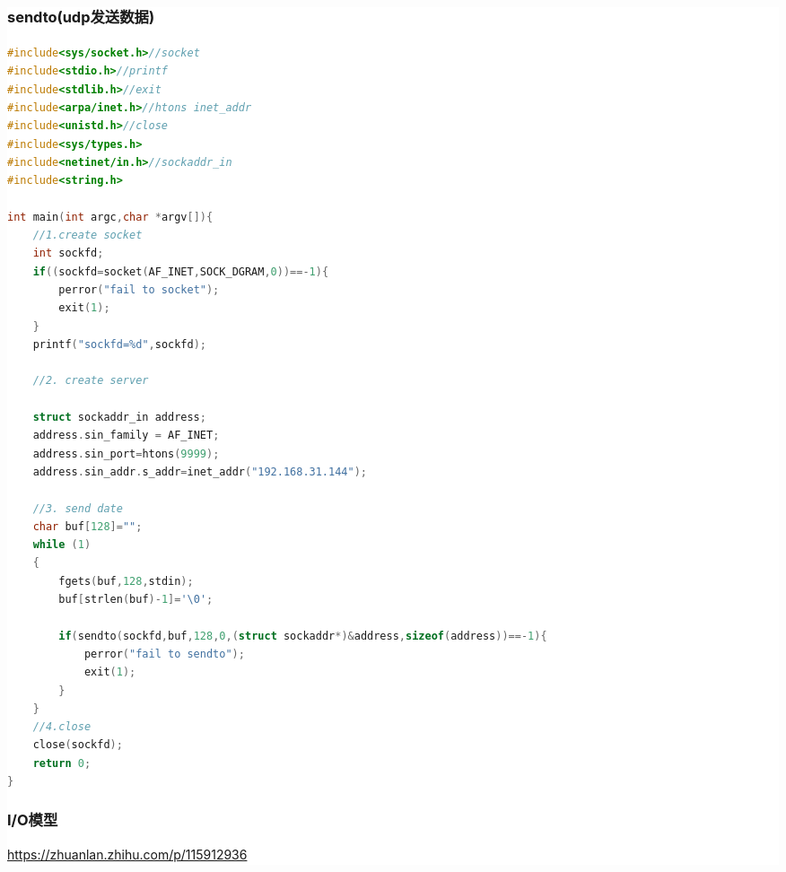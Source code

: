 

### sendto(udp发送数据)

```c
#include<sys/socket.h>//socket
#include<stdio.h>//printf
#include<stdlib.h>//exit
#include<arpa/inet.h>//htons inet_addr
#include<unistd.h>//close
#include<sys/types.h>
#include<netinet/in.h>//sockaddr_in
#include<string.h>

int main(int argc,char *argv[]){
    //1.create socket
    int sockfd;
    if((sockfd=socket(AF_INET,SOCK_DGRAM,0))==-1){
        perror("fail to socket");
        exit(1);
    }
    printf("sockfd=%d",sockfd);

    //2. create server

    struct sockaddr_in address;
    address.sin_family = AF_INET;
    address.sin_port=htons(9999);
    address.sin_addr.s_addr=inet_addr("192.168.31.144");
    
    //3. send date
    char buf[128]="";
    while (1)
    {
        fgets(buf,128,stdin);
        buf[strlen(buf)-1]='\0';

        if(sendto(sockfd,buf,128,0,(struct sockaddr*)&address,sizeof(address))==-1){
            perror("fail to sendto");
            exit(1);
        }
    }
    //4.close
    close(sockfd);
    return 0;
}

```

### I/O模型

https://zhuanlan.zhihu.com/p/115912936
